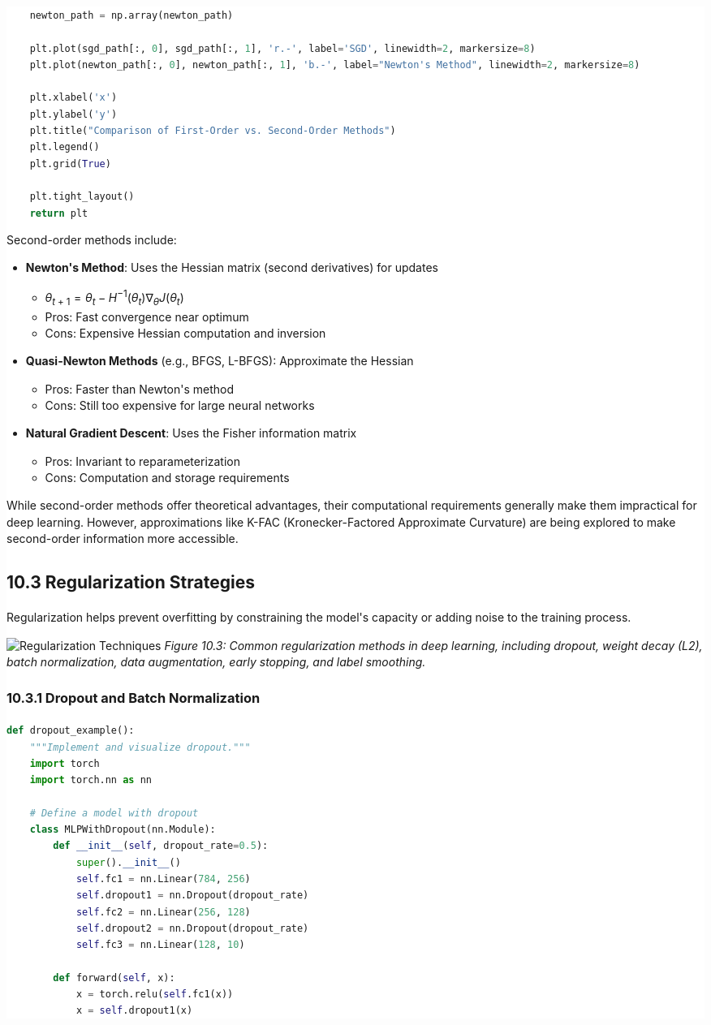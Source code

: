 ```python
    newton_path = np.array(newton_path)
    
    plt.plot(sgd_path[:, 0], sgd_path[:, 1], 'r.-', label='SGD', linewidth=2, markersize=8)
    plt.plot(newton_path[:, 0], newton_path[:, 1], 'b.-', label="Newton's Method", linewidth=2, markersize=8)
    
    plt.xlabel('x')
    plt.ylabel('y')
    plt.title("Comparison of First-Order vs. Second-Order Methods")
    plt.legend()
    plt.grid(True)
    
    plt.tight_layout()
    return plt
```

Second-order methods include:

- **Newton's Method**: Uses the Hessian matrix (second derivatives) for updates
  - $\theta_{t+1} = \theta_t - H^{-1}(\theta_t) \nabla_\theta J(\theta_t)$
  - Pros: Fast convergence near optimum
  - Cons: Expensive Hessian computation and inversion

- **Quasi-Newton Methods** (e.g., BFGS, L-BFGS): Approximate the Hessian
  - Pros: Faster than Newton's method
  - Cons: Still too expensive for large neural networks

- **Natural Gradient Descent**: Uses the Fisher information matrix
  - Pros: Invariant to reparameterization
  - Cons: Computation and storage requirements

While second-order methods offer theoretical advantages, their computational requirements generally make them impractical for deep learning. However, approximations like K-FAC (Kronecker-Factored Approximate Curvature) are being explored to make second-order information more accessible.

## 10.3 Regularization Strategies

Regularization helps prevent overfitting by constraining the model's capacity or adding noise to the training process.

![Regularization Techniques](../figures/ch10/regularization_techniques.svg)
*Figure 10.3: Common regularization methods in deep learning, including dropout, weight decay (L2), batch normalization, data augmentation, early stopping, and label smoothing.*

### 10.3.1 Dropout and Batch Normalization

```python
def dropout_example():
    """Implement and visualize dropout."""
    import torch
    import torch.nn as nn
    
    # Define a model with dropout
    class MLPWithDropout(nn.Module):
        def __init__(self, dropout_rate=0.5):
            super().__init__()
            self.fc1 = nn.Linear(784, 256)
            self.dropout1 = nn.Dropout(dropout_rate)
            self.fc2 = nn.Linear(256, 128)
            self.dropout2 = nn.Dropout(dropout_rate)
            self.fc3 = nn.Linear(128, 10)
        
        def forward(self, x):
            x = torch.relu(self.fc1(x))
            x = self.dropout1(x)
```